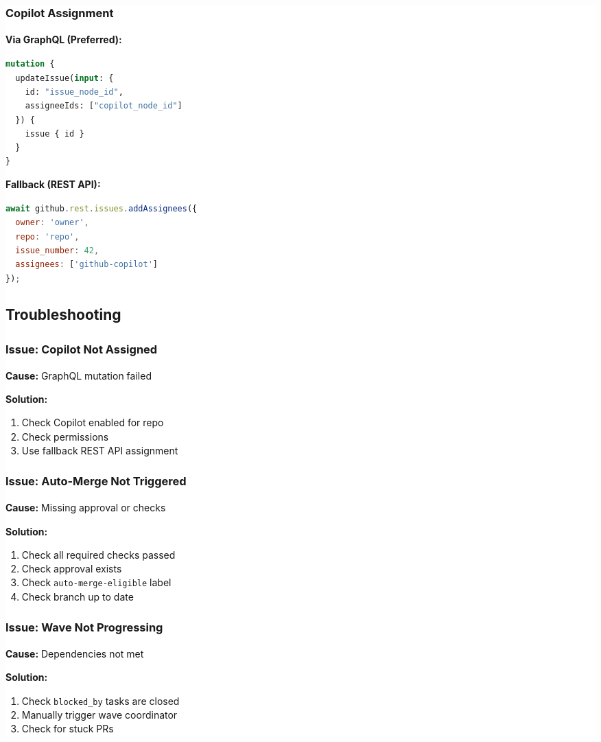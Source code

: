 ### Copilot Assignment

**Via GraphQL (Preferred):**

```graphql
mutation {
  updateIssue(input: {
    id: "issue_node_id",
    assigneeIds: ["copilot_node_id"]
  }) {
    issue { id }
  }
}
```

**Fallback (REST API):**

```javascript
await github.rest.issues.addAssignees({
  owner: 'owner',
  repo: 'repo',
  issue_number: 42,
  assignees: ['github-copilot']
});
```

## Troubleshooting

### Issue: Copilot Not Assigned

**Cause:** GraphQL mutation failed

**Solution:**

1. Check Copilot enabled for repo
2. Check permissions
3. Use fallback REST API assignment

### Issue: Auto-Merge Not Triggered

**Cause:** Missing approval or checks

**Solution:**

1. Check all required checks passed
2. Check approval exists
3. Check `auto-merge-eligible` label
4. Check branch up to date

### Issue: Wave Not Progressing

**Cause:** Dependencies not met

**Solution:**

1. Check `blocked_by` tasks are closed
2. Manually trigger wave coordinator
3. Check for stuck PRs
